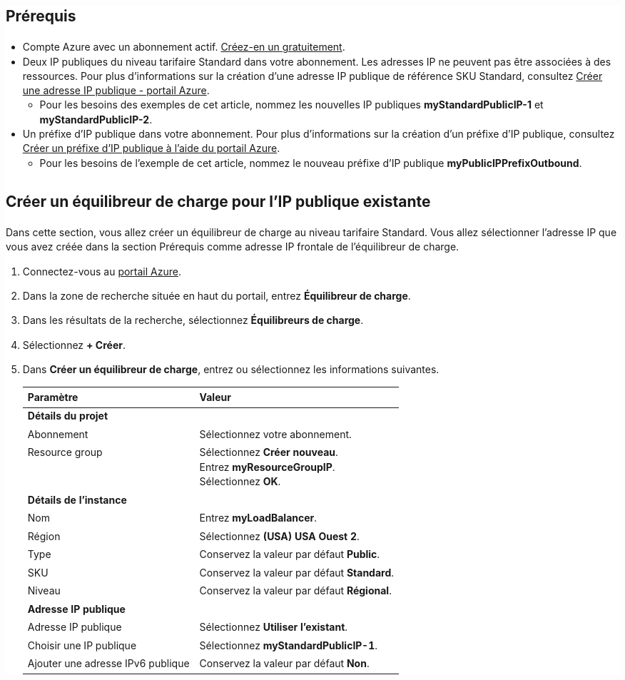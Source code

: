 ## <a name="prerequisites"></a>Prérequis

- Compte Azure avec un abonnement actif. [Créez-en un gratuitement](https://azure.microsoft.com/free/?ref=microsoft.com&utm_source=microsoft.com&utm_medium=docs&utm_campaign=visualstudio).
- Deux IP publiques du niveau tarifaire Standard dans votre abonnement. Les adresses IP ne peuvent pas être associées à des ressources. Pour plus d’informations sur la création d’une adresse IP publique de référence SKU Standard, consultez [Créer une adresse IP publique - portail Azure](create-public-ip-portal.md).
    - Pour les besoins des exemples de cet article, nommez les nouvelles IP publiques **myStandardPublicIP-1** et **myStandardPublicIP-2**.
- Un préfixe d’IP publique dans votre abonnement. Pour plus d’informations sur la création d’un préfixe d’IP publique, consultez [Créer un préfixe d’IP publique à l’aide du portail Azure](create-public-ip-prefix-portal.md).
    - Pour les besoins de l’exemple de cet article, nommez le nouveau préfixe d’IP publique **myPublicIPPrefixOutbound**.

## <a name="create-load-balancer-existing-public-ip"></a>Créer un équilibreur de charge pour l’IP publique existante

Dans cette section, vous allez créer un équilibreur de charge au niveau tarifaire Standard. Vous allez sélectionner l’adresse IP que vous avez créée dans la section Prérequis comme adresse IP frontale de l’équilibreur de charge.

1. Connectez-vous au [portail Azure](https://portal.azure.com).

2. Dans la zone de recherche située en haut du portail, entrez **Équilibreur de charge**.

3. Dans les résultats de la recherche, sélectionnez **Équilibreurs de charge**.

4. Sélectionnez **+ Créer**.

5. Dans **Créer un équilibreur de charge**, entrez ou sélectionnez les informations suivantes.

    | Paramètre | Valeur |
    | ------- | ----- |
    | **Détails du projet** |   |
    | Abonnement | Sélectionnez votre abonnement. |
    | Resource group | Sélectionnez **Créer nouveau**. </br> Entrez **myResourceGroupIP**. </br> Sélectionnez **OK**. |
    | **Détails de l’instance** |   |
    | Nom | Entrez **myLoadBalancer**. |
    | Région | Sélectionnez **(USA) USA Ouest 2**. |
    | Type | Conservez la valeur par défaut **Public**. |
    | SKU | Conservez la valeur par défaut **Standard**. |
    | Niveau | Conservez la valeur par défaut **Régional**. |
    | **Adresse IP publique** |   |
    | Adresse IP publique | Sélectionnez **Utiliser l’existant**. |
    | Choisir une IP publique | Sélectionnez **myStandardPublicIP-1**. |
    | Ajouter une adresse IPv6 publique | Conservez la valeur par défaut **Non**. |
